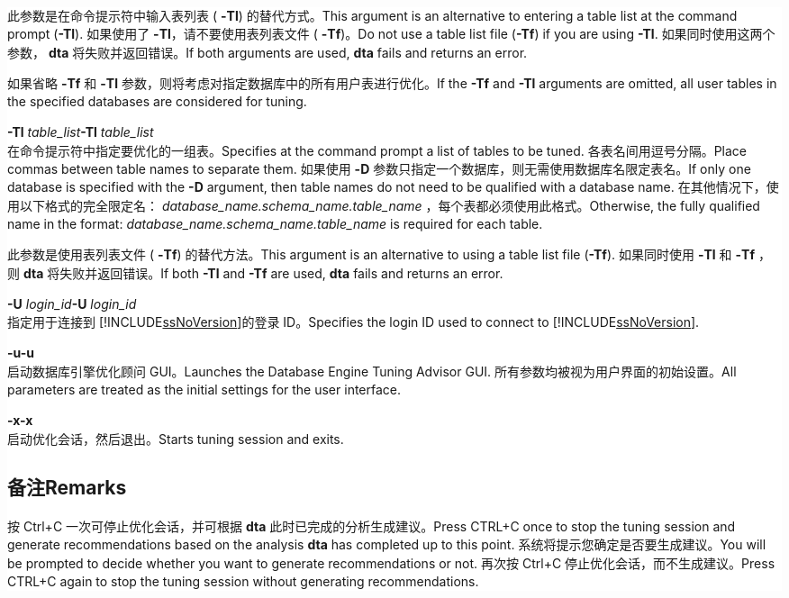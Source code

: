  <span data-ttu-id="f33ad-377">此参数是在命令提示符中输入表列表 ( **-Tl**) 的替代方式。</span><span class="sxs-lookup"><span data-stu-id="f33ad-377">This argument is an alternative to entering a table list at the command prompt (**-Tl**).</span></span> <span data-ttu-id="f33ad-378">如果使用了 **-Tl**，请不要使用表列表文件 ( **-Tf**)。</span><span class="sxs-lookup"><span data-stu-id="f33ad-378">Do not use a table list file (**-Tf**) if you are using **-Tl**.</span></span> <span data-ttu-id="f33ad-379">如果同时使用这两个参数， **dta** 将失败并返回错误。</span><span class="sxs-lookup"><span data-stu-id="f33ad-379">If both arguments are used, **dta** fails and returns an error.</span></span>  
  
 <span data-ttu-id="f33ad-380">如果省略 **-Tf** 和 **-Tl** 参数，则将考虑对指定数据库中的所有用户表进行优化。</span><span class="sxs-lookup"><span data-stu-id="f33ad-380">If the **-Tf** and **-Tl** arguments are omitted, all user tables in the specified databases are considered for tuning.</span></span>  
  
 <span data-ttu-id="f33ad-381">**-Tl** _table_list_</span><span class="sxs-lookup"><span data-stu-id="f33ad-381">**-Tl** _table_list_</span></span>  
 <span data-ttu-id="f33ad-382">在命令提示符中指定要优化的一组表。</span><span class="sxs-lookup"><span data-stu-id="f33ad-382">Specifies at the command prompt a list of tables to be tuned.</span></span> <span data-ttu-id="f33ad-383">各表名间用逗号分隔。</span><span class="sxs-lookup"><span data-stu-id="f33ad-383">Place commas between table names to separate them.</span></span> <span data-ttu-id="f33ad-384">如果使用 **-D** 参数只指定一个数据库，则无需使用数据库名限定表名。</span><span class="sxs-lookup"><span data-stu-id="f33ad-384">If only one database is specified with the **-D** argument, then table names do not need to be qualified with a database name.</span></span> <span data-ttu-id="f33ad-385">在其他情况下，使用以下格式的完全限定名： *database_name.schema_name.table_name* ，每个表都必须使用此格式。</span><span class="sxs-lookup"><span data-stu-id="f33ad-385">Otherwise, the fully qualified name in the format: *database_name.schema_name.table_name* is required for each table.</span></span>  
  
 <span data-ttu-id="f33ad-386">此参数是使用表列表文件 ( **-Tf**) 的替代方法。</span><span class="sxs-lookup"><span data-stu-id="f33ad-386">This argument is an alternative to using a table list file (**-Tf**).</span></span> <span data-ttu-id="f33ad-387">如果同时使用 **-Tl** 和 **-Tf** ，则 **dta** 将失败并返回错误。</span><span class="sxs-lookup"><span data-stu-id="f33ad-387">If both **-Tl** and **-Tf** are used, **dta** fails and returns an error.</span></span>  
  
 <span data-ttu-id="f33ad-388">**-U** _login_id_</span><span class="sxs-lookup"><span data-stu-id="f33ad-388">**-U** _login_id_</span></span>  
 <span data-ttu-id="f33ad-389">指定用于连接到 [!INCLUDE[ssNoVersion](../../includes/ssnoversion-md.md)]的登录 ID。</span><span class="sxs-lookup"><span data-stu-id="f33ad-389">Specifies the login ID used to connect to [!INCLUDE[ssNoVersion](../../includes/ssnoversion-md.md)].</span></span>  
  
 <span data-ttu-id="f33ad-390">**-u**</span><span class="sxs-lookup"><span data-stu-id="f33ad-390">**-u**</span></span>  
 <span data-ttu-id="f33ad-391">启动数据库引擎优化顾问 GUI。</span><span class="sxs-lookup"><span data-stu-id="f33ad-391">Launches the Database Engine Tuning Advisor GUI.</span></span> <span data-ttu-id="f33ad-392">所有参数均被视为用户界面的初始设置。</span><span class="sxs-lookup"><span data-stu-id="f33ad-392">All parameters are treated as the initial settings for the user interface.</span></span>  
  
 <span data-ttu-id="f33ad-393">**-x**</span><span class="sxs-lookup"><span data-stu-id="f33ad-393">**-x**</span></span>  
 <span data-ttu-id="f33ad-394">启动优化会话，然后退出。</span><span class="sxs-lookup"><span data-stu-id="f33ad-394">Starts tuning session and exits.</span></span>  
  
## <a name="remarks"></a><span data-ttu-id="f33ad-395">备注</span><span class="sxs-lookup"><span data-stu-id="f33ad-395">Remarks</span></span>  
 <span data-ttu-id="f33ad-396">按 Ctrl+C 一次可停止优化会话，并可根据 **dta** 此时已完成的分析生成建议。</span><span class="sxs-lookup"><span data-stu-id="f33ad-396">Press CTRL+C once to stop the tuning session and generate recommendations based on the analysis **dta** has completed up to this point.</span></span> <span data-ttu-id="f33ad-397">系统将提示您确定是否要生成建议。</span><span class="sxs-lookup"><span data-stu-id="f33ad-397">You will be prompted to decide whether you want to generate recommendations or not.</span></span> <span data-ttu-id="f33ad-398">再次按 Ctrl+C 停止优化会话，而不生成建议。</span><span class="sxs-lookup"><span data-stu-id="f33ad-398">Press CTRL+C again to stop the tuning session without generating recommendations.</span></span>  
  